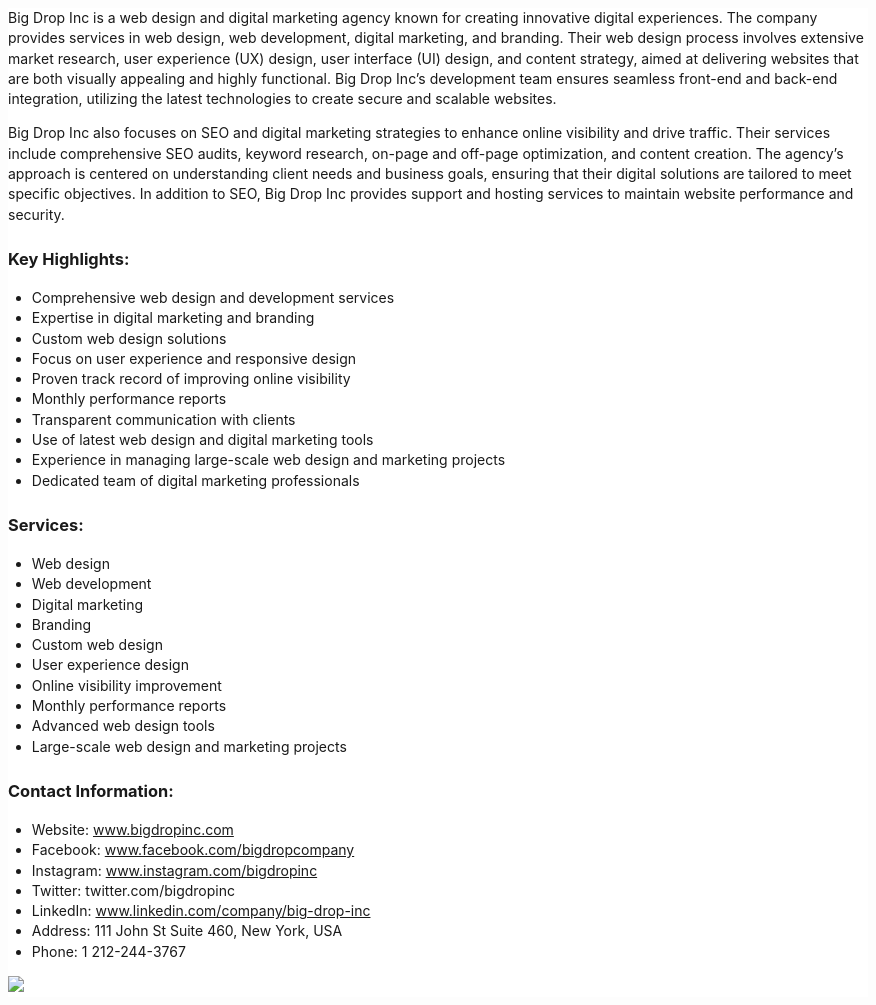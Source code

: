 Big Drop Inc is a web design and digital marketing agency known for creating innovative digital experiences. The company provides services in web design, web development, digital marketing, and branding. Their web design process involves extensive market research, user experience (UX) design, user interface (UI) design, and content strategy, aimed at delivering websites that are both visually appealing and highly functional. Big Drop Inc’s development team ensures seamless front-end and back-end integration, utilizing the latest technologies to create secure and scalable websites.

Big Drop Inc also focuses on SEO and digital marketing strategies to enhance online visibility and drive traffic. Their services include comprehensive SEO audits, keyword research, on-page and off-page optimization, and content creation. The agency’s approach is centered on understanding client needs and business goals, ensuring that their digital solutions are tailored to meet specific objectives. In addition to SEO, Big Drop Inc provides support and hosting services to maintain website performance and security.

### Key Highlights:

* Comprehensive web design and development services
* Expertise in digital marketing and branding
* Custom web design solutions
* Focus on user experience and responsive design
* Proven track record of improving online visibility
* Monthly performance reports
* Transparent communication with clients
* Use of latest web design and digital marketing tools
* Experience in managing large-scale web design and marketing projects
* Dedicated team of digital marketing professionals

### Services:

* Web design
* Web development
* Digital marketing
* Branding
* Custom web design
* User experience design
* Online visibility improvement
* Monthly performance reports
* Advanced web design tools
* Large-scale web design and marketing projects

### Contact Information:

* Website: www.bigdropinc.com
* Facebook: www.facebook.com/bigdropcompany
* Instagram: www.instagram.com/bigdropinc
* Twitter: twitter.com/bigdropinc
* LinkedIn: www.linkedin.com/company/big-drop-inc
* Address: 111 John St Suite 460, New York, USA
* Phone: 1 212-244-3767

![](https://www.link-assistant.com/articles/wp-content/uploads/2024/08/Digital-Marketing-1on1.png)
